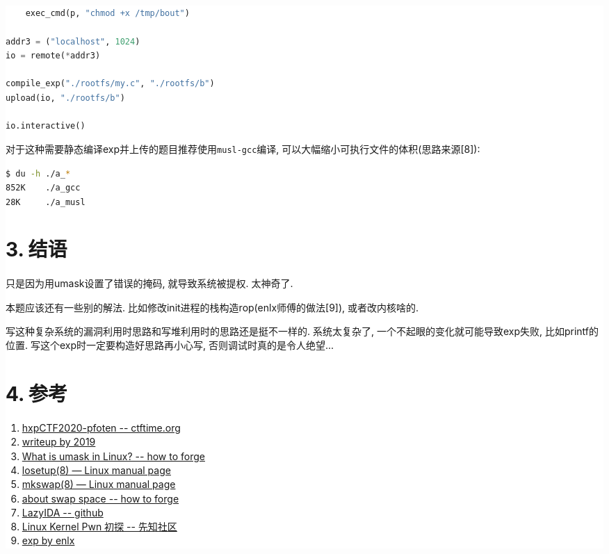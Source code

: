 ```python
    exec_cmd(p, "chmod +x /tmp/bout")

addr3 = ("localhost", 1024)
io = remote(*addr3)

compile_exp("./rootfs/my.c", "./rootfs/b")
upload(io, "./rootfs/b")

io.interactive()
```

对于这种需要静态编译exp并上传的题目推荐使用`musl-gcc`编译, 可以大幅缩小可执行文件的体积(思路来源\[8\]):

```bash
$ du -h ./a_*
852K    ./a_gcc
28K     ./a_musl
```



# 3. 结语

只是因为用umask设置了错误的掩码, 就导致系统被提权. 太神奇了.

本题应该还有一些别的解法. 比如修改init进程的栈构造rop(enlx师傅的做法\[9\]), 或者改内核啥的. 

写这种复杂系统的漏洞利用时思路和写堆利用时的思路还是挺不一样的. 系统太复杂了, 一个不起眼的变化就可能导致exp失败, 比如printf的位置. 写这个exp时一定要构造好思路再小心写, 否则调试时真的是令人绝望...

# 4. 参考

1. [hxpCTF2020-pfoten -- ctftime.org](https://ctftime.org/task/14381)
2. [writeup by 2019](https://mem2019.github.io/jekyll/update/2020/12/21/hxp2020-pfoten.html)
3. [What is umask in Linux? -- how to forge](https://www.howtoforge.com/linux-umask/)
4. [losetup(8) — Linux manual page](https://man7.org/linux/man-pages/man8/losetup.8.html)
5. [mkswap(8) — Linux manual page](https://man7.org/linux/man-pages/man8/mkswap.8.html)
6. [about swap space -- how to forge](https://www.howtoforge.com/tutorial/linux-swappiness/)
7. [LazyIDA -- github](https://github.com/L4ys/LazyIDA)
8. [Linux Kernel Pwn 初探 -- 先知社区](https://xz.aliyun.com/t/7625)
9. [exp by enlx](https://github.com/sixstars/ctf/blob/master/2020/hxpctf/pfoten/exp.c)
